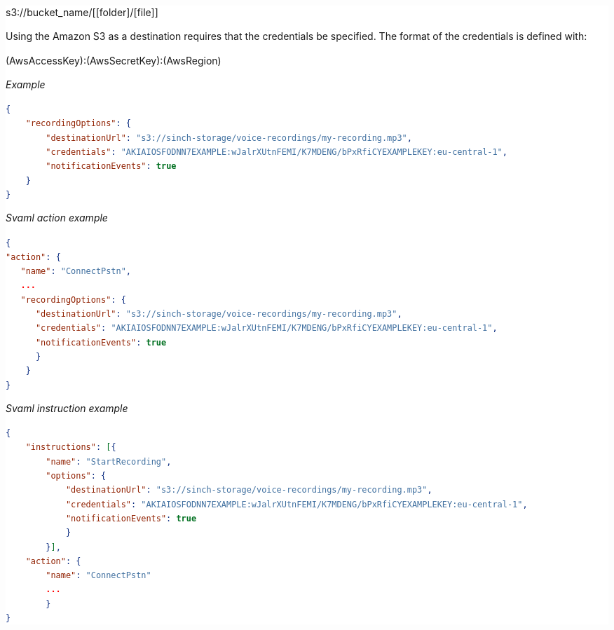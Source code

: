 s3://bucket_name/\[\[folder]/\[file]]

Using the Amazon S3 as a destination requires that the credentials be specified. The format of the credentials is defined with:

(AwsAccessKey):(AwsSecretKey):(AwsRegion)

_Example_

```json
{
    "recordingOptions": {
        "destinationUrl": "s3://sinch-storage/voice-recordings/my-recording.mp3",
        "credentials": "AKIAIOSFODNN7EXAMPLE:wJalrXUtnFEMI/K7MDENG/bPxRfiCYEXAMPLEKEY:eu-central-1",
        "notificationEvents": true
    }
}
```

_Svaml action example_

```json
{
"action": {
   "name": "ConnectPstn",
   ...
   "recordingOptions": {
      "destinationUrl": "s3://sinch-storage/voice-recordings/my-recording.mp3",
      "credentials": "AKIAIOSFODNN7EXAMPLE:wJalrXUtnFEMI/K7MDENG/bPxRfiCYEXAMPLEKEY:eu-central-1",
      "notificationEvents": true
      }
    }
}
```

_Svaml instruction example_

```json
{
    "instructions": [{
        "name": "StartRecording",
        "options": {
            "destinationUrl": "s3://sinch-storage/voice-recordings/my-recording.mp3",
            "credentials": "AKIAIOSFODNN7EXAMPLE:wJalrXUtnFEMI/K7MDENG/bPxRfiCYEXAMPLEKEY:eu-central-1",
            "notificationEvents": true
            }
        }],
    "action": {
        "name": "ConnectPstn"
        ...
        }
}
```
